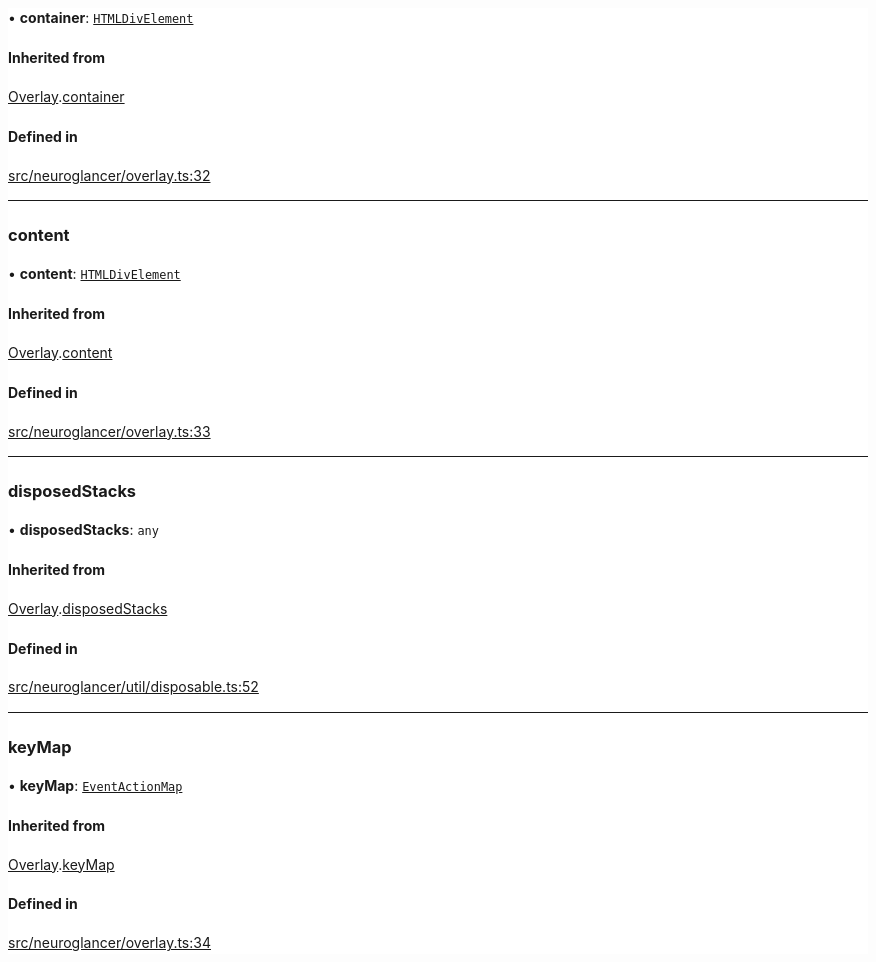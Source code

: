 • **container**: [`HTMLDivElement`](../modules/main_module._internal_.md#htmldivelement)

#### Inherited from

[Overlay](neuroglancer_overlay.Overlay.md).[container](neuroglancer_overlay.Overlay.md#container)

#### Defined in

[src/neuroglancer/overlay.ts:32](https://github.com/ActiveBrainAtlas2/neuroglancer/blob/91617476/src/neuroglancer/overlay.ts#L32)

___

### content

• **content**: [`HTMLDivElement`](../modules/main_module._internal_.md#htmldivelement)

#### Inherited from

[Overlay](neuroglancer_overlay.Overlay.md).[content](neuroglancer_overlay.Overlay.md#content)

#### Defined in

[src/neuroglancer/overlay.ts:33](https://github.com/ActiveBrainAtlas2/neuroglancer/blob/91617476/src/neuroglancer/overlay.ts#L33)

___

### disposedStacks

• **disposedStacks**: `any`

#### Inherited from

[Overlay](neuroglancer_overlay.Overlay.md).[disposedStacks](neuroglancer_overlay.Overlay.md#disposedstacks)

#### Defined in

[src/neuroglancer/util/disposable.ts:52](https://github.com/ActiveBrainAtlas2/neuroglancer/blob/91617476/src/neuroglancer/util/disposable.ts#L52)

___

### keyMap

• **keyMap**: [`EventActionMap`](neuroglancer_util_event_action_map.EventActionMap.md)

#### Inherited from

[Overlay](neuroglancer_overlay.Overlay.md).[keyMap](neuroglancer_overlay.Overlay.md#keymap)

#### Defined in

[src/neuroglancer/overlay.ts:34](https://github.com/ActiveBrainAtlas2/neuroglancer/blob/91617476/src/neuroglancer/overlay.ts#L34)
